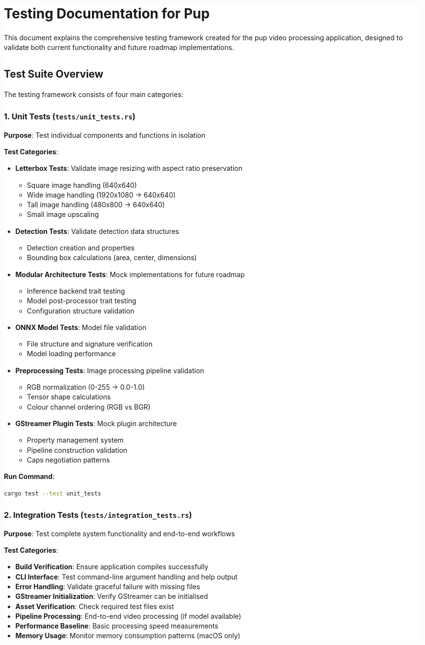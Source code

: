 # Testing Documentation for Pup

This document explains the comprehensive testing framework created for the pup video processing application, designed to validate both current functionality and future roadmap implementations.

## Test Suite Overview

The testing framework consists of four main categories:

### 1. Unit Tests (`tests/unit_tests.rs`)
**Purpose**: Test individual components and functions in isolation

**Test Categories**:
- **Letterbox Tests**: Validate image resizing with aspect ratio preservation
  - Square image handling (640x640)
  - Wide image handling (1920x1080 → 640x640)
  - Tall image handling (480x800 → 640x640)
  - Small image upscaling

- **Detection Tests**: Validate detection data structures
  - Detection creation and properties
  - Bounding box calculations (area, center, dimensions)

- **Modular Architecture Tests**: Mock implementations for future roadmap
  - Inference backend trait testing
  - Model post-processor trait testing
  - Configuration structure validation

- **ONNX Model Tests**: Model file validation
  - File structure and signature verification
  - Model loading performance

- **Preprocessing Tests**: Image processing pipeline validation
  - RGB normalization (0-255 → 0.0-1.0)
  - Tensor shape calculations
  - Colour channel ordering (RGB vs BGR)

- **GStreamer Plugin Tests**: Mock plugin architecture
  - Property management system
  - Pipeline construction validation
  - Caps negotiation patterns

**Run Command**:
```bash
cargo test --test unit_tests
```

### 2. Integration Tests (`tests/integration_tests.rs`)
**Purpose**: Test complete system functionality and end-to-end workflows

**Test Categories**:
- **Build Verification**: Ensure application compiles successfully
- **CLI Interface**: Test command-line argument handling and help output
- **Error Handling**: Validate graceful failure with missing files
- **GStreamer Initialization**: Verify GStreamer can be initialised
- **Asset Verification**: Check required test files exist
- **Pipeline Processing**: End-to-end video processing (if model available)
- **Performance Baseline**: Basic processing speed measurements
- **Memory Usage**: Monitor memory consumption patterns (macOS only)

